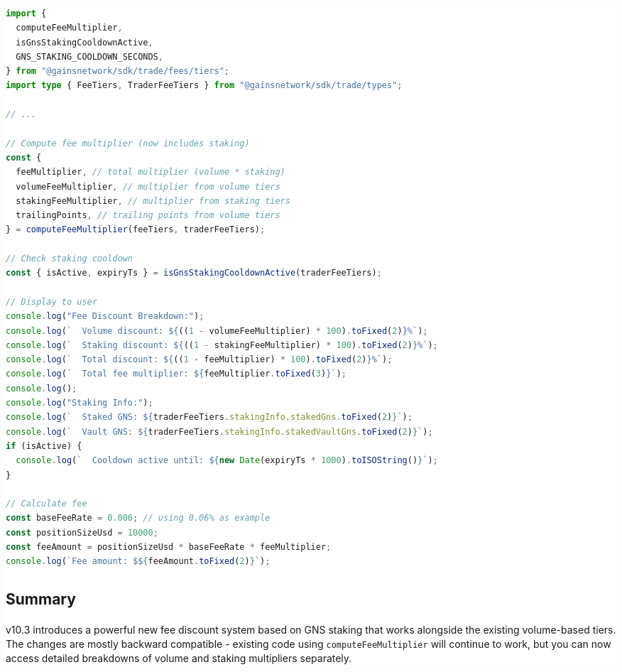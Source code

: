 ```typescript
import {
  computeFeeMultiplier,
  isGnsStakingCooldownActive,
  GNS_STAKING_COOLDOWN_SECONDS,
} from "@gainsnetwork/sdk/trade/fees/tiers";
import type { FeeTiers, TraderFeeTiers } from "@gainsnetwork/sdk/trade/types";

// ...

// Compute fee multiplier (now includes staking)
const {
  feeMultiplier, // total multiplier (volume * staking)
  volumeFeeMultiplier, // multiplier from volume tiers
  stakingFeeMultiplier, // multiplier from staking tiers
  trailingPoints, // trailing points from volume tiers
} = computeFeeMultiplier(feeTiers, traderFeeTiers);

// Check staking cooldown
const { isActive, expiryTs } = isGnsStakingCooldownActive(traderFeeTiers);

// Display to user
console.log("Fee Discount Breakdown:");
console.log(`  Volume discount: ${((1 - volumeFeeMultiplier) * 100).toFixed(2)}%`);
console.log(`  Staking discount: ${((1 - stakingFeeMultiplier) * 100).toFixed(2)}%`);
console.log(`  Total discount: ${((1 - feeMultiplier) * 100).toFixed(2)}%`);
console.log(`  Total fee multiplier: ${feeMultiplier.toFixed(3)}`);
console.log();
console.log("Staking Info:");
console.log(`  Staked GNS: ${traderFeeTiers.stakingInfo.stakedGns.toFixed(2)}`);
console.log(`  Vault GNS: ${traderFeeTiers.stakingInfo.stakedVaultGns.toFixed(2)}`);
if (isActive) {
  console.log(`  Cooldown active until: ${new Date(expiryTs * 1000).toISOString()}`);
}

// Calculate fee
const baseFeeRate = 0.006; // using 0.06% as example
const positionSizeUsd = 10000;
const feeAmount = positionSizeUsd * baseFeeRate * feeMultiplier;
console.log(`Fee amount: $${feeAmount.toFixed(2)}`);
```

## Summary

v10.3 introduces a powerful new fee discount system based on GNS staking that works alongside the existing volume-based tiers. The changes are mostly backward compatible - existing code using `computeFeeMultiplier` will continue to work, but you can now access detailed breakdowns of volume and staking multipliers separately.
